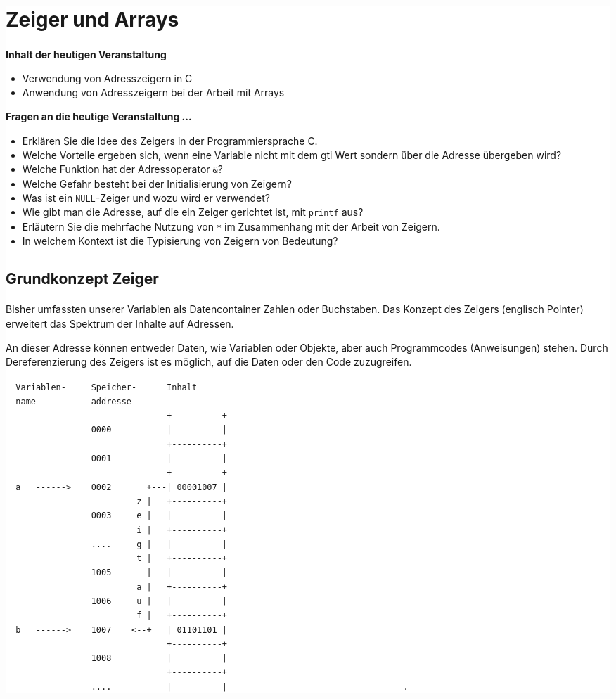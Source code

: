 

# Zeiger und Arrays

**Inhalt der heutigen Veranstaltung**

* Verwendung von Adresszeigern in C
* Anwendung von Adresszeigern bei der Arbeit mit Arrays

**Fragen an die heutige Veranstaltung ...**

* Erklären Sie die Idee des Zeigers in der Programmiersprache C.
* Welche Vorteile ergeben sich, wenn eine Variable nicht mit dem gti Wert
  sondern über die Adresse übergeben wird?
* Welche Funktion hat der Adressoperator `&`?
* Welche Gefahr besteht bei der Initialisierung von Zeigern?
* Was ist ein `NULL`-Zeiger und wozu wird er verwendet?
* Wie gibt man die Adresse, auf die ein Zeiger gerichtet ist, mit `printf` aus?
* Erläutern Sie die mehrfache Nutzung von `*` im Zusammenhang mit der Arbeit
  von Zeigern.
* In welchem Kontext ist die Typisierung von Zeigern von Bedeutung?

## Grundkonzept Zeiger

Bisher umfassten unserer Variablen als Datencontainer Zahlen oder Buchstaben.
Das Konzept des Zeigers (englisch Pointer) erweitert das Spektrum der Inhalte
auf Adressen.

An dieser Adresse können entweder Daten, wie Variablen oder Objekte, aber auch
Programmcodes (Anweisungen) stehen. Durch Dereferenzierung des Zeigers ist es
möglich, auf die Daten oder den Code zuzugreifen.


```ascii
  Variablen-     Speicher-      Inhalt
  name           addresse
                                +----------+
                 0000           |          |
                                +----------+
                 0001           |          |
                                +----------+
  a   ------>    0002       +---| 00001007 |
                          z |   +----------+
                 0003     e |   |          |
                          i |   +----------+
                 ....     g |   |          |
                          t |   +----------+
                 1005       |   |          |
                          a |   +----------+
                 1006     u |   |          |
                          f |   +----------+
  b   ------>    1007    <--+   | 01101101 |
                                +----------+
                 1008           |          |
                                +----------+
                 ....           |          |                                   .
```

